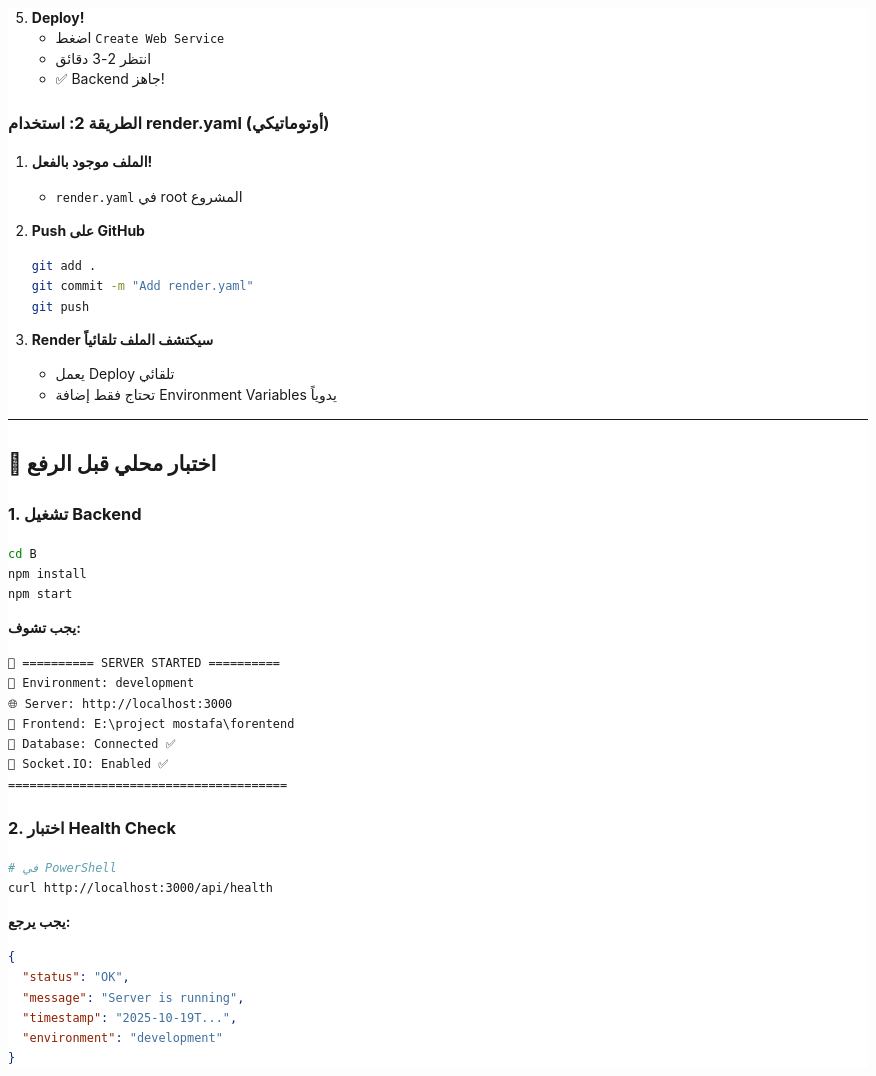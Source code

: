 5. **Deploy!**
   - اضغط `Create Web Service`
   - انتظر 2-3 دقائق
   - ✅ Backend جاهز!

### الطريقة 2: استخدام render.yaml (أوتوماتيكي)

1. **الملف موجود بالفعل!**
   - `render.yaml` في root المشروع

2. **Push على GitHub**
   ```bash
   git add .
   git commit -m "Add render.yaml"
   git push
   ```

3. **Render سيكتشف الملف تلقائياً**
   - يعمل Deploy تلقائي
   - تحتاج فقط إضافة Environment Variables يدوياً

---

## 🧪 اختبار محلي قبل الرفع

### 1. تشغيل Backend

```bash
cd B
npm install
npm start
```

**يجب تشوف:**
```
🚀 ========== SERVER STARTED ==========
📍 Environment: development
🌐 Server: http://localhost:3000
📁 Frontend: E:\project mostafa\forentend
💾 Database: Connected ✅
🔌 Socket.IO: Enabled ✅
=======================================
```

### 2. اختبار Health Check

```bash
# في PowerShell
curl http://localhost:3000/api/health
```

**يجب يرجع:**
```json
{
  "status": "OK",
  "message": "Server is running",
  "timestamp": "2025-10-19T...",
  "environment": "development"
}
```
